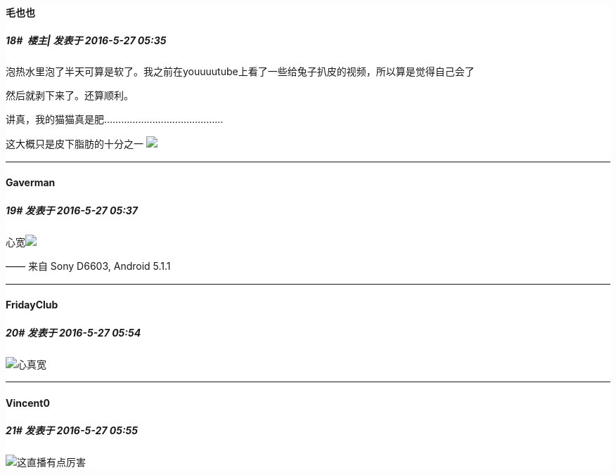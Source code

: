 ####  毛也也  
##### 18#         楼主| 发表于 2016-5-27 05:35




泡热水里泡了半天可算是软了。我之前在youuuutube上看了一些给兔子扒皮的视频，所以算是觉得自己会了

然后就剥下来了。还算顺利。

讲真，我的猫猫真是肥……………………………………


这大概只是皮下脂肪的十分之一
<img src="http://ww2.sinaimg.cn/mw690/5770ef90gw1f49hgd7levj20qo0qojy5.jpg" referrerpolicy="no-referrer">







-----

####  Gaverman  
##### 19#       发表于 2016-5-27 05:37




心宽<img src="https://static.saraba1st.com/image/smiley/nq/013.gif" referrerpolicy="no-referrer">

—— 来自 Sony D6603, Android 5.1.1







-----

####  FridayClub  
##### 20#       发表于 2016-5-27 05:54



<img src="https://static.saraba1st.com/image/smiley/face/00.gif" referrerpolicy="no-referrer">心真宽







-----

####  Vincent0  
##### 21#       发表于 2016-5-27 05:55



<img src="https://static.saraba1st.com/image/smiley/nq/010.gif" referrerpolicy="no-referrer">这直播有点厉害


